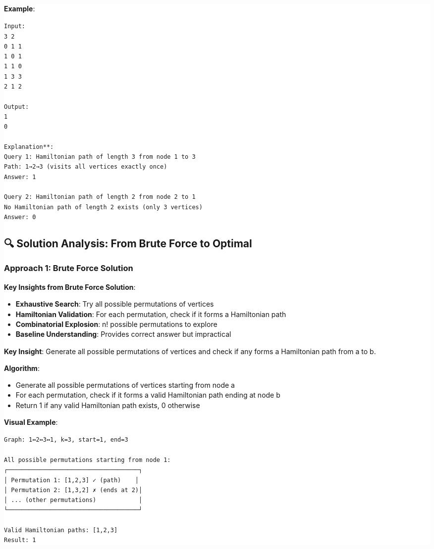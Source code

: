 **Example**:
```
Input:
3 2
0 1 1
1 0 1
1 1 0
1 3 3
2 1 2

Output:
1
0

Explanation**: 
Query 1: Hamiltonian path of length 3 from node 1 to 3
Path: 1→2→3 (visits all vertices exactly once)
Answer: 1

Query 2: Hamiltonian path of length 2 from node 2 to 1
No Hamiltonian path of length 2 exists (only 3 vertices)
Answer: 0
```

## 🔍 Solution Analysis: From Brute Force to Optimal

### Approach 1: Brute Force Solution

**Key Insights from Brute Force Solution**:
- **Exhaustive Search**: Try all possible permutations of vertices
- **Hamiltonian Validation**: For each permutation, check if it forms a Hamiltonian path
- **Combinatorial Explosion**: n! possible permutations to explore
- **Baseline Understanding**: Provides correct answer but impractical

**Key Insight**: Generate all possible permutations of vertices and check if any forms a Hamiltonian path from a to b.

**Algorithm**:
- Generate all possible permutations of vertices starting from node a
- For each permutation, check if it forms a valid Hamiltonian path ending at node b
- Return 1 if any valid Hamiltonian path exists, 0 otherwise

**Visual Example**:
```
Graph: 1↔2↔3↔1, k=3, start=1, end=3

All possible permutations starting from node 1:
┌─────────────────────────────────────┐
│ Permutation 1: [1,2,3] ✓ (path)    │
│ Permutation 2: [1,3,2] ✗ (ends at 2)│
│ ... (other permutations)            │
└─────────────────────────────────────┘

Valid Hamiltonian paths: [1,2,3]
Result: 1
```
